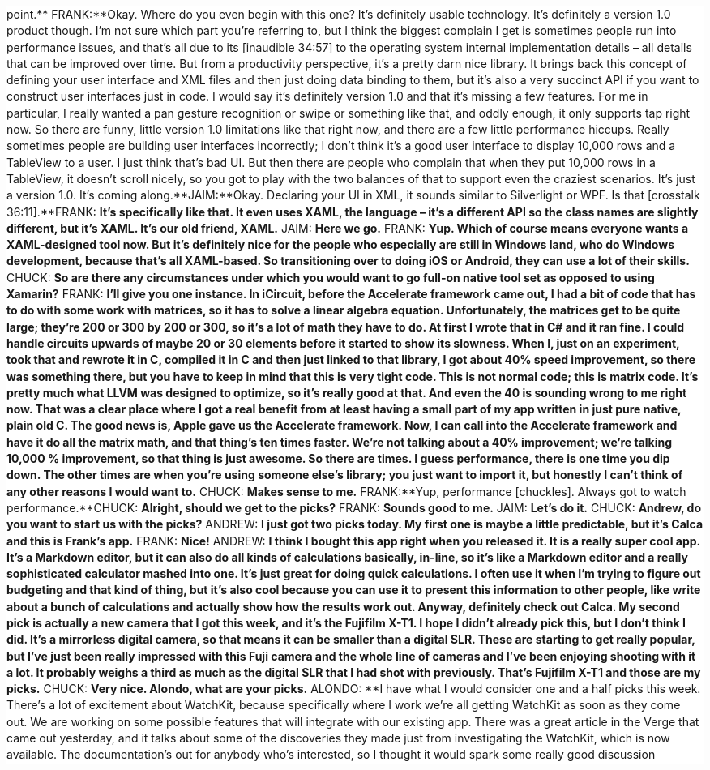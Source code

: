 point.** FRANK:**Okay. Where do you even begin with this one? It’s definitely usable technology. It’s definitely a version 1.0 product though. I’m not sure which part you’re referring to, but I think the biggest complain I get is sometimes people run into performance issues, and that’s all due to its [inaudible 34:57] to the operating system internal implementation details – all details that can be improved over time. But from a productivity perspective, it’s a pretty darn nice library. It brings back this concept of defining your user interface and XML files and then just doing data binding to them, but it’s also a very succinct API if you want to construct user interfaces just in code. I would say it’s definitely version 1.0 and that it’s missing a few features. For me in particular, I really wanted a pan gesture recognition or swipe or something like that, and oddly enough, it only supports tap right now. So there are funny, little version 1.0 limitations like that right now, and there are a few little performance hiccups. Really sometimes people are building user interfaces incorrectly; I don’t think it’s a good user interface to display 10,000 rows and a TableView to a user. I just think that’s bad UI. But then there are people who complain that when they put 10,000 rows in a TableView, it doesn’t scroll nicely, so you got to play with the two balances of that to support even the craziest scenarios. It’s just a version 1.0. It’s coming along.**JAIM:**Okay. Declaring your UI in XML, it sounds similar to Silverlight or WPF. Is that [crosstalk 36:11].**FRANK: **It’s specifically like that. It even uses XAML, the language – it’s a different API so the class names are slightly different, but it’s XAML. It’s our old friend, XAML.** JAIM: **Here we go.** FRANK: **Yup. Which of course means everyone wants a XAML-designed tool now. But it’s definitely nice for the people who especially are still in Windows land, who do Windows development, because that’s all XAML-based. So transitioning over to doing iOS or Android, they can use a lot of their skills.** CHUCK: **So are there any circumstances under which you would want to go full-on native tool set as opposed to using Xamarin?** FRANK: **I’ll give you one instance. In iCircuit, before the Accelerate framework came out, I had a bit of code that has to do with some work with matrices, so it has to solve a linear algebra equation. Unfortunately, the matrices get to be quite large; they’re 200 or 300 by 200 or 300, so it’s a lot of math they have to do. At first I wrote that in C# and it ran fine. I could handle circuits upwards of maybe 20 or 30 elements before it started to show its slowness. When I, just on an experiment, took that and rewrote it in C, compiled it in C and then just linked to that library, I got about 40% speed improvement, so there was something there, but you have to keep in mind that this is very tight code. This is not normal code; this is matrix code. It’s pretty much what LLVM was designed to optimize, so it’s really good at that. And even the 40 is sounding wrong to me right now. That was a clear place where I got a real benefit from at least having a small part of my app written in just pure native, plain old C. The good news is, Apple gave us the Accelerate framework. Now, I can call into the Accelerate framework and have it do all the matrix math, and that thing’s ten times faster. We’re not talking about a 40% improvement; we’re talking 10,000 % improvement, so that thing is just awesome. So there are times. I guess performance, there is one time you dip down. The other times are when you’re using someone else’s library; you just want to import it, but honestly I can’t think of any other reasons I would want to.** CHUCK: **Makes sense to me.** FRANK:**Yup, performance [chuckles]. Always got to watch performance.**CHUCK: **Alright, should we get to the picks?** FRANK: **Sounds good to me.** JAIM: **Let’s do it.** CHUCK: **Andrew, do you want to start us with the picks?** ANDREW: **I just got two picks today. My first one is maybe a little predictable, but it’s Calca and this is Frank’s app.** FRANK: **Nice!** ANDREW: **I think I bought this app right when you released it. It is a really super cool app. It’s a Markdown editor, but it can also do all kinds of calculations basically, in-line, so it’s like a Markdown editor and a really sophisticated calculator mashed into one. It’s just great for doing quick calculations. I often use it when I’m trying to figure out budgeting and that kind of thing, but it’s also cool because you can use it to present this information to other people, like write about a bunch of calculations and actually show how the results work out. Anyway, definitely check out Calca. My second pick is actually a new camera that I got this week, and it’s the Fujifilm X-T1. I hope I didn’t already pick this, but I don’t think I did. It’s a mirrorless digital camera, so that means it can be smaller than a digital SLR. These are starting to get really popular, but I’ve just been really impressed with this Fuji camera and the whole line of cameras and I’ve been enjoying shooting with it a lot. It probably weighs a third as much as the digital SLR that I had shot with previously. That’s Fujifilm X-T1 and those are my picks.** CHUCK: **Very nice. Alondo, what are your picks.** ALONDO: **I have what I would consider one and a half picks this week. There’s a lot of excitement about WatchKit, because specifically where I work we’re all getting WatchKit as soon as they come out. We are working on some possible features that will integrate with our existing app. There was a great article in the Verge that came out yesterday, and it talks about some of the discoveries they made just from investigating the WatchKit, which is now available. The documentation’s out for anybody who’s interested, so I thought it would spark some really good discussion